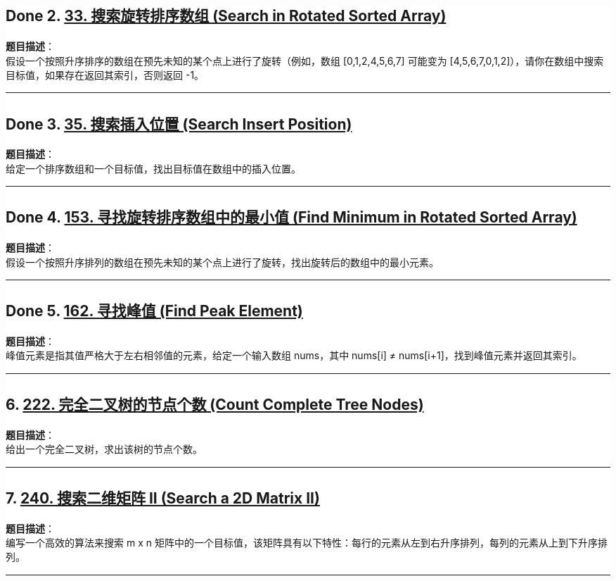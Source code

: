 
## Done 2. [33. 搜索旋转排序数组 (Search in Rotated Sorted Array)](https://leetcode.cn/problems/search-in-rotated-sorted-array/)

**题目描述**：  
假设一个按照升序排序的数组在预先未知的某个点上进行了旋转（例如，数组 [0,1,2,4,5,6,7] 可能变为 [4,5,6,7,0,1,2]），请你在数组中搜索目标值，如果存在返回其索引，否则返回 -1。

---

## Done 3. [35. 搜索插入位置 (Search Insert Position)](https://leetcode.cn/problems/search-insert-position/)

**题目描述**：  
给定一个排序数组和一个目标值，找出目标值在数组中的插入位置。

---

## Done 4. [153. 寻找旋转排序数组中的最小值 (Find Minimum in Rotated Sorted Array)](https://leetcode.cn/problems/find-minimum-in-rotated-sorted-array/)

**题目描述**：  
假设一个按照升序排列的数组在预先未知的某个点上进行了旋转，找出旋转后的数组中的最小元素。

---

## Done 5. [162. 寻找峰值 (Find Peak Element)](https://leetcode.cn/problems/find-peak-element/)

**题目描述**：  
峰值元素是指其值严格大于左右相邻值的元素，给定一个输入数组 nums，其中 nums[i] ≠ nums[i+1]，找到峰值元素并返回其索引。

---

## 6. [222. 完全二叉树的节点个数 (Count Complete Tree Nodes)](https://leetcode.cn/problems/count-complete-tree-nodes/)

**题目描述**：  
给出一个完全二叉树，求出该树的节点个数。

---

## 7. [240. 搜索二维矩阵 II (Search a 2D Matrix II)](https://leetcode.cn/problems/search-a-2d-matrix-ii/)

**题目描述**：  
编写一个高效的算法来搜索 m x n 矩阵中的一个目标值，该矩阵具有以下特性：每行的元素从左到右升序排列，每列的元素从上到下升序排列。

---
